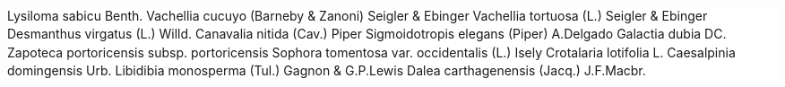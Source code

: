 <td style="text-align:left;">
Lysiloma sabicu Benth.
</td>
</tr>
<tr>
<td style="text-align:left;">
Vachellia cucuyo (Barneby & Zanoni) Seigler & Ebinger
</td>
</tr>
<tr>
<td style="text-align:left;">
Vachellia tortuosa (L.) Seigler & Ebinger
</td>
</tr>
<tr>
<td style="text-align:left;">
Desmanthus virgatus (L.) Willd.
</td>
</tr>
<tr>
<td style="text-align:left;">
Canavalia nitida (Cav.) Piper
</td>
</tr>
<tr>
<td style="text-align:left;">
Sigmoidotropis elegans (Piper) A.Delgado
</td>
</tr>
<tr>
<td style="text-align:left;">
Galactia dubia DC.
</td>
</tr>
<tr>
<td style="text-align:left;">
Zapoteca portoricensis subsp. portoricensis
</td>
</tr>
<tr>
<td style="text-align:left;">
Sophora tomentosa var. occidentalis (L.) Isely
</td>
</tr>
<tr>
<td style="text-align:left;">
Crotalaria lotifolia L.
</td>
</tr>
<tr>
<td style="text-align:left;">
Caesalpinia domingensis Urb.
</td>
</tr>
<tr>
<td style="text-align:left;">
Libidibia monosperma (Tul.) Gagnon & G.P.Lewis
</td>
</tr>
<tr>
<td style="text-align:left;">
Dalea carthagenensis (Jacq.) J.F.Macbr.
</td>
</tr>